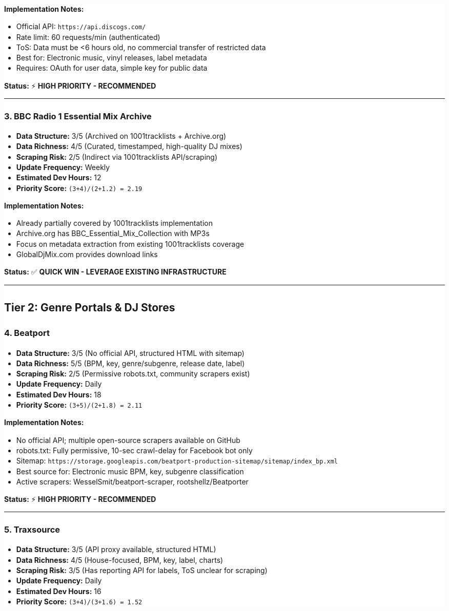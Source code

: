 **Implementation Notes:**
- Official API: `https://api.discogs.com/`
- Rate limit: 60 requests/min (authenticated)
- ToS: Data must be <6 hours old, no commercial transfer of restricted data
- Best for: Electronic music, vinyl releases, label metadata
- Requires: OAuth for user data, simple key for public data

**Status:** ⚡ **HIGH PRIORITY - RECOMMENDED**

---

### 3. BBC Radio 1 Essential Mix Archive
- **Data Structure:** 3/5 (Archived on 1001tracklists + Archive.org)
- **Data Richness:** 4/5 (Curated, timestamped, high-quality DJ mixes)
- **Scraping Risk:** 2/5 (Indirect via 1001tracklists API/scraping)
- **Update Frequency:** Weekly
- **Estimated Dev Hours:** 12
- **Priority Score:** `(3+4)/(2+1.2) = 2.19`

**Implementation Notes:**
- Already partially covered by 1001tracklists implementation
- Archive.org has BBC_Essential_Mix_Collection with MP3s
- Focus on metadata extraction from existing 1001tracklists coverage
- GlobalDjMix.com provides download links

**Status:** ✅ **QUICK WIN - LEVERAGE EXISTING INFRASTRUCTURE**

---

## Tier 2: Genre Portals & DJ Stores

### 4. Beatport
- **Data Structure:** 3/5 (No official API, structured HTML with sitemap)
- **Data Richness:** 5/5 (BPM, key, genre/subgenre, release date, label)
- **Scraping Risk:** 2/5 (Permissive robots.txt, community scrapers exist)
- **Update Frequency:** Daily
- **Estimated Dev Hours:** 18
- **Priority Score:** `(3+5)/(2+1.8) = 2.11`

**Implementation Notes:**
- No official API; multiple open-source scrapers available on GitHub
- robots.txt: Fully permissive, 10-sec crawl-delay for Facebook bot only
- Sitemap: `https://storage.googleapis.com/beatport-production-sitemap/sitemap/index_bp.xml`
- Best source for: Electronic music BPM, key, subgenre classification
- Active scrapers: WesselSmit/beatport-scraper, rootshellz/Beatporter

**Status:** ⚡ **HIGH PRIORITY - RECOMMENDED**

---

### 5. Traxsource
- **Data Structure:** 3/5 (API proxy available, structured HTML)
- **Data Richness:** 4/5 (House-focused, BPM, key, label, charts)
- **Scraping Risk:** 3/5 (Has reporting API for labels, ToS unclear for scraping)
- **Update Frequency:** Daily
- **Estimated Dev Hours:** 16
- **Priority Score:** `(3+4)/(3+1.6) = 1.52`
